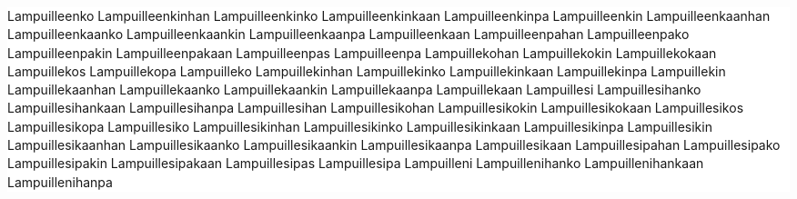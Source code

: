 Lampuilleenko
Lampuilleenkinhan
Lampuilleenkinko
Lampuilleenkinkaan
Lampuilleenkinpa
Lampuilleenkin
Lampuilleenkaanhan
Lampuilleenkaanko
Lampuilleenkaankin
Lampuilleenkaanpa
Lampuilleenkaan
Lampuilleenpahan
Lampuilleenpako
Lampuilleenpakin
Lampuilleenpakaan
Lampuilleenpas
Lampuilleenpa
Lampuillekohan
Lampuillekokin
Lampuillekokaan
Lampuillekos
Lampuillekopa
Lampuilleko
Lampuillekinhan
Lampuillekinko
Lampuillekinkaan
Lampuillekinpa
Lampuillekin
Lampuillekaanhan
Lampuillekaanko
Lampuillekaankin
Lampuillekaanpa
Lampuillekaan
Lampuillesi
Lampuillesihanko
Lampuillesihankaan
Lampuillesihanpa
Lampuillesihan
Lampuillesikohan
Lampuillesikokin
Lampuillesikokaan
Lampuillesikos
Lampuillesikopa
Lampuillesiko
Lampuillesikinhan
Lampuillesikinko
Lampuillesikinkaan
Lampuillesikinpa
Lampuillesikin
Lampuillesikaanhan
Lampuillesikaanko
Lampuillesikaankin
Lampuillesikaanpa
Lampuillesikaan
Lampuillesipahan
Lampuillesipako
Lampuillesipakin
Lampuillesipakaan
Lampuillesipas
Lampuillesipa
Lampuilleni
Lampuillenihanko
Lampuillenihankaan
Lampuillenihanpa